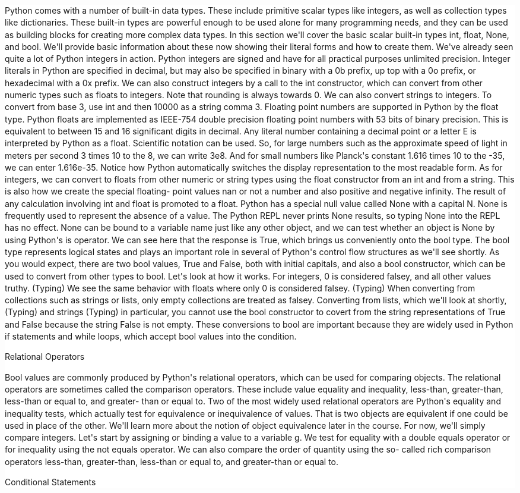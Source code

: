 Python comes with a number of built-in data types. These include primitive scalar types like integers, as well as collection types like dictionaries. These built-in types are powerful enough to be used alone for many programming needs, and they can be used as building blocks for creating more complex data types. In this section we'll cover the basic scalar built-in types int, float, None, and bool. We'll provide basic information about these now showing their literal forms and how to create them. We've already seen quite a lot of Python integers in action. Python integers are signed and have for all practical purposes unlimited precision. Integer literals in Python are specified in decimal, but may also be specified in binary with a 0b prefix, up top with a 0o prefix, or hexadecimal with a 0x prefix. We can also construct integers by a call to the int constructor, which can convert from other numeric types such as floats to integers. Note that rounding is always towards 0. We can also convert strings to integers. To convert from base 3, use int and then 10000 as a string comma 3. Floating point numbers are supported in Python by the float type. Python floats are implemented as IEEE-754 double precision floating point numbers with 53 bits of binary precision. This is equivalent to between 15 and 16 significant digits in decimal. Any literal number containing a decimal point or a letter E is interpreted by Python as a float. Scientific notation can be used. So, for large numbers such as the approximate speed of light in meters per second 3 times 10 to the 8, we can write 3e8. And for small numbers like Planck's constant 1.616 times 10 to the -35, we can enter 1.616e-35. Notice how Python automatically switches the display representation to the most readable form. As for integers, we can convert to floats from other numeric or string types using the float constructor from an int and from a string. This is also how we create the special floating- point values nan or not a number and also positive and negative infinity. The result of any calculation involving int and float is promoted to a float. Python has a special null value called None with a capital N. None is frequently used to represent the absence of a value. The Python REPL never prints None results, so typing None into the REPL has no effect. None can be bound to a variable name just like any other object, and we can test whether an object is None by using Python's is operator. We can see here that the response is True, which brings us conveniently onto the bool type. The bool type represents logical states and plays an important role in several of Python's control flow structures as we'll see shortly. As you would expect, there are two bool values, True and False, both with initial capitals, and also a bool constructor, which can be used to convert from other types to bool. Let's look at how it works. For integers, 0 is considered falsey, and all other values truthy. (Typing) We see the same behavior with floats where only 0 is considered falsey. (Typing) When converting from collections such as strings or lists, only empty collections are treated as falsey. Converting from lists, which we'll look at shortly, (Typing) and strings (Typing) in particular, you cannot use the bool constructor to covert from the string representations of True and False because the string False is not empty. These conversions to bool are important because they are widely used in Python if statements and while loops, which accept bool values into the condition.

Relational Operators

Bool values are commonly produced by Python's relational operators, which can be used for comparing objects. The relational operators are sometimes called the comparison operators. These include value equality and inequality, less-than, greater-than, less-than or equal to, and greater- than or equal to. Two of the most widely used relational operators are Python's equality and inequality tests, which actually test for equivalence or inequivalence of values. That is two objects are equivalent if one could be used in place of the other. We'll learn more about the notion of object equivalence later in the course. For now, we'll simply compare integers. Let's start by assigning or binding a value to a variable g. We test for equality with a double equals operator or for inequality using the not equals operator. We can also compare the order of quantity using the so- called rich comparison operators less-than, greater-than, less-than or equal to, and greater-than or equal to.

Conditional Statements

